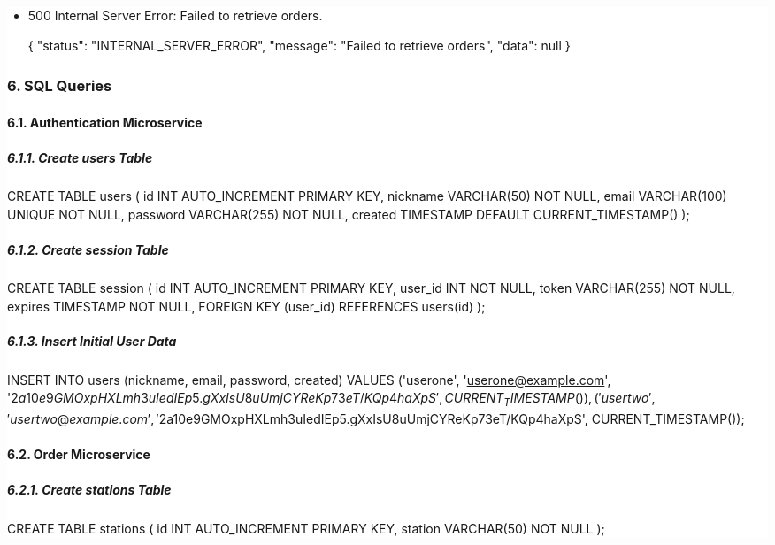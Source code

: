   - 500 Internal Server Error: Failed to retrieve orders.
    
    {
        "status": "INTERNAL_SERVER_ERROR",
        "message": "Failed to retrieve orders",
        "data": null
    }



### 6. SQL Queries

#### 6.1. Authentication Microservice

##### 6.1.1. Create users Table


CREATE TABLE users (
    id INT AUTO_INCREMENT PRIMARY KEY,
    nickname VARCHAR(50) NOT NULL,
    email VARCHAR(100) UNIQUE NOT NULL,
    password VARCHAR(255) NOT NULL,
    created TIMESTAMP DEFAULT CURRENT_TIMESTAMP()
);


##### 6.1.2. Create session Table


CREATE TABLE session (
    id INT AUTO_INCREMENT PRIMARY KEY,
    user_id INT NOT NULL,
    token VARCHAR(255) NOT NULL,
    expires TIMESTAMP NOT NULL,
    FOREIGN KEY (user_id) REFERENCES users(id)
);


##### 6.1.3. Insert Initial User Data


INSERT INTO users (nickname, email, password, created)
VALUES
    ('userone', 'userone@example.com', '$2a$10$e9GMOxpHXLmh3uIedIEp5.gXxIsU8uUmjCYReKp73eT/KQp4haXpS', CURRENT_TIMESTAMP()),
    ('usertwo', 'usertwo@example.com', '$2a$10$e9GMOxpHXLmh3uIedIEp5.gXxIsU8uUmjCYReKp73eT/KQp4haXpS', CURRENT_TIMESTAMP());


#### 6.2. Order Microservice

##### 6.2.1. Create stations Table


CREATE TABLE stations (
    id INT AUTO_INCREMENT PRIMARY KEY,
    station VARCHAR(50) NOT NULL
);
